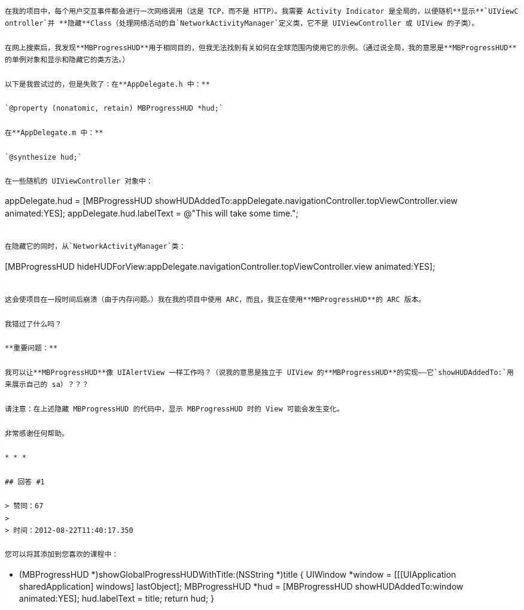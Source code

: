 ```
在我的项目中，每个用户交互事件都会进行一次网络调用（这是 TCP，而不是 HTTP）。我需要 Activity Indicator 是全局的，以便随机**显示**`UIViewController`并 **隐藏**Class（处理网络活动的自`NetworkActivityManager`定义类，它不是 UIViewController 或 UIView 的子类）。

在网上搜索后，我发现**MBProgressHUD**用于相同目的，但我无法找到有关如何在全球范围内使用它的示例。（通过说全局，我的意思是**MBProgressHUD**的单例对象和显示和隐藏它的类方法。）

以下是我尝试过的，但是失败了：在**AppDelegate.h 中：**

`@property (nonatomic, retain) MBProgressHUD *hud;`

在**AppDelegate.m 中：**

`@synthesize hud;`

在一些随机的 UIViewController 对象中：

```
appDelegate.hud = [MBProgressHUD showHUDAddedTo:appDelegate.navigationController.topViewController.view animated:YES];
appDelegate.hud.labelText = @"This will take some time."; 
```

在隐藏它的同时，从`NetworkActivityManager`类：

```
[MBProgressHUD hideHUDForView:appDelegate.navigationController.topViewController.view animated:YES]; 
```

这会使项目在一段时间后崩溃（由于内存问题。）我在我的项目中使用 ARC，而且，我正在使用**MBProgressHUD**的 ARC 版本。

我错过了什么吗？

**重要问题：**

我可以让**MBProgressHUD**像 UIAlertView 一样工作吗？（说我的意思是独立于 UIView 的**MBProgressHUD**的实现——它`showHUDAddedTo:`用来展示自己的 sa）？？？

请注意：在上述隐藏 MBProgressHUD 的代码中，显示 MBProgressHUD 时的 View 可能会发生变化。

非常感谢任何帮助。

* * *

## 回答 #1

> 赞同：67
> 
> 时间：2012-08-22T11:40:17.350

您可以将其添加到您喜欢的课程中：

```
+ (MBProgressHUD *)showGlobalProgressHUDWithTitle:(NSString *)title {
    UIWindow *window = [[[UIApplication sharedApplication] windows] lastObject];
    MBProgressHUD *hud = [MBProgressHUD showHUDAddedTo:window animated:YES];
    hud.labelText = title;
    return hud;
}
